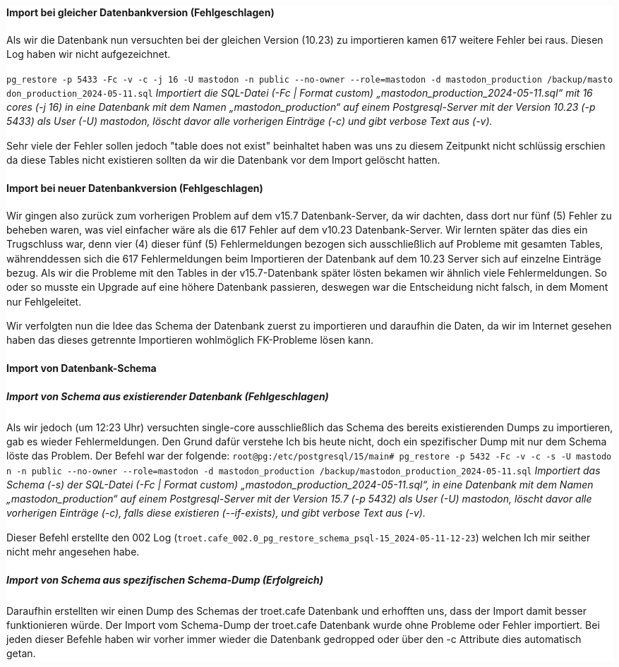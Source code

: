 #### Import bei gleicher Datenbankversion (Fehlgeschlagen)

Als wir die Datenbank nun versuchten bei der gleichen Version (10.23) zu importieren kamen 617 weitere Fehler bei raus. Diesen Log haben wir nicht aufgezeichnet. 

`pg_restore -p 5433 -Fc -v -c -j 16 -U mastodon -n public --no-owner --role=mastodon -d mastodon_production /backup/mastodon_production_2024-05-11.sql`
*Importiert die SQL-Datei (-Fc | Format custom) „mastodon_production_2024-05-11.sql“ mit 16 cores (-j 16) in eine Datenbank mit dem Namen „mastodon_production“ auf einem Postgresql-Server mit der Version 10.23 (-p 5433) als User (-U) mastodon, löscht davor alle vorherigen Einträge (-c) und gibt verbose Text aus (-v).*

Sehr viele der Fehler sollen jedoch "table does not exist" beinhaltet haben was uns zu diesem Zeitpunkt nicht schlüssig erschien da diese Tables nicht existieren sollten da wir die Datenbank vor dem Import gelöscht hatten. 

#### Import bei neuer Datenbankversion (Fehlgeschlagen)

Wir gingen also zurück zum vorherigen Problem auf dem v15.7 Datenbank-Server, da wir dachten, dass dort nur fünf (5) Fehler zu beheben waren, was viel einfacher wäre als die 617 Fehler auf dem v10.23 Datenbank-Server. Wir lernten später das dies ein Trugschluss war, denn vier (4) dieser fünf (5) Fehlermeldungen bezogen sich ausschließlich auf Probleme mit gesamten Tables, währenddessen sich die 617 Fehlermeldungen beim Importieren der Datenbank auf dem 10.23 Server sich auf einzelne Einträge bezug. Als wir die Probleme mit den Tables in der v15.7-Datenbank später lösten bekamen wir ähnlich viele Fehlermeldungen. So oder so musste ein Upgrade auf eine höhere Datenbank passieren, deswegen war die Entscheidung nicht falsch, in dem Moment nur Fehlgeleitet. 

Wir verfolgten nun die Idee das Schema der Datenbank zuerst zu importieren und daraufhin die Daten, da wir im Internet gesehen haben das dieses getrennte Importieren wohlmöglich FK-Probleme lösen kann.

#### Import von Datenbank-Schema

##### Import von Schema aus existierender Datenbank (Fehlgeschlagen)

Als wir jedoch (um 12:23 Uhr) versuchten single-core ausschließlich das Schema des bereits existierenden Dumps zu importieren, gab es wieder Fehlermeldungen. Den Grund dafür verstehe Ich bis heute nicht, doch ein spezifischer Dump mit nur dem Schema löste das Problem. 
Der Befehl war der folgende:
`root@pg:/etc/postgresql/15/main# pg_restore -p 5432 -Fc -v -c -s -U mastodon -n public --no-owner --role=mastodon -d mastodon_production /backup/mastodon_production_2024-05-11.sql`
*Importiert das Schema (-s) der SQL-Datei (-Fc | Format custom) „mastodon_production_2024-05-11.sql“, in eine Datenbank mit dem Namen „mastodon_production“ auf einem Postgresql-Server mit der Version 15.7 (-p 5432) als User (-U) mastodon, löscht davor alle vorherigen Einträge (-c), falls diese existieren (--if-exists), und gibt verbose Text aus (-v).*

Dieser Befehl erstellte den 002 Log (`troet.cafe_002.0_pg_restore_schema_psql-15_2024-05-11-12-23`) welchen Ich mir seither nicht mehr angesehen habe. 

##### Import von Schema aus spezifischen Schema-Dump (Erfolgreich)

Daraufhin erstellten wir einen Dump des Schemas der troet.cafe Datenbank und erhofften uns, dass der Import damit besser funktionieren würde. Der Import vom Schema-Dump der troet.cafe Datenbank wurde ohne Probleme oder Fehler importiert. Bei jeden dieser Befehle haben wir vorher immer wieder die Datenbank gedropped oder über den -c Attribute dies automatisch getan.
